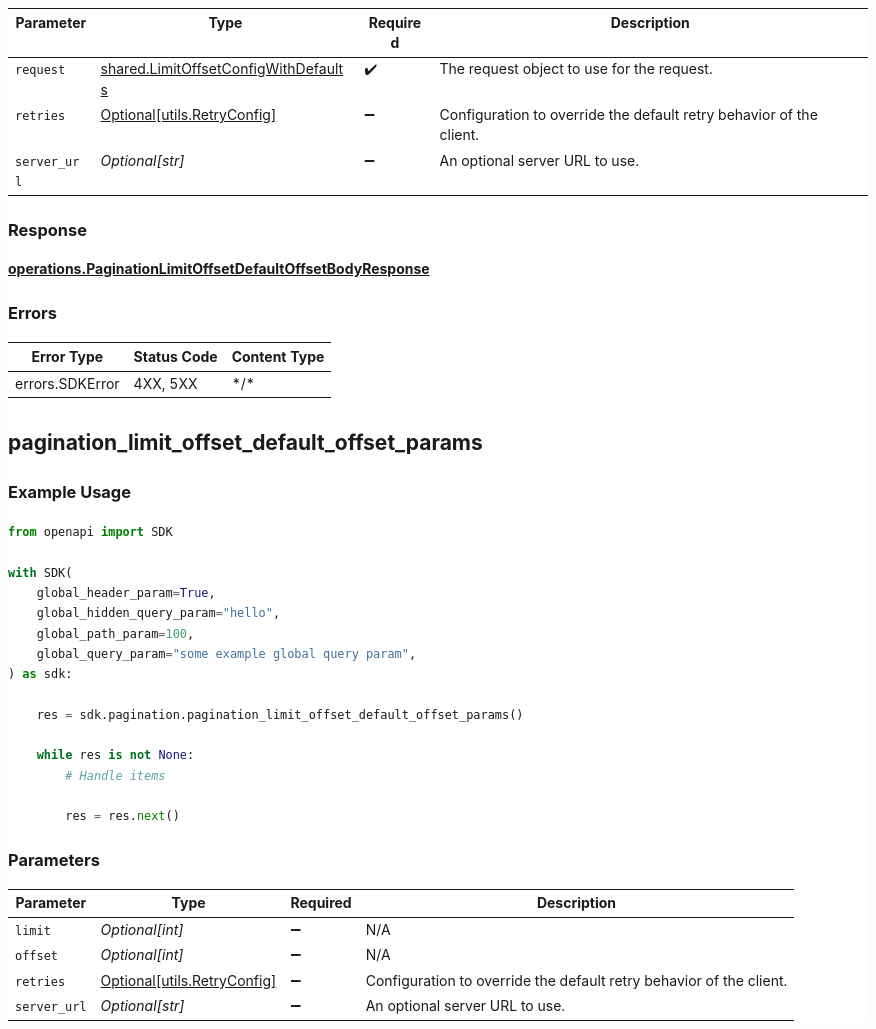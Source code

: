 | Parameter                                                                                    | Type                                                                                         | Required                                                                                     | Description                                                                                  |
| -------------------------------------------------------------------------------------------- | -------------------------------------------------------------------------------------------- | -------------------------------------------------------------------------------------------- | -------------------------------------------------------------------------------------------- |
| `request`                                                                                    | [shared.LimitOffsetConfigWithDefaults](../../models/shared/limitoffsetconfigwithdefaults.md) | :heavy_check_mark:                                                                           | The request object to use for the request.                                                   |
| `retries`                                                                                    | [Optional[utils.RetryConfig]](../../models/utils/retryconfig.md)                             | :heavy_minus_sign:                                                                           | Configuration to override the default retry behavior of the client.                          |
| `server_url`                                                                                 | *Optional[str]*                                                                              | :heavy_minus_sign:                                                                           | An optional server URL to use.                                                               |

### Response

**[operations.PaginationLimitOffsetDefaultOffsetBodyResponse](../../models/operations/paginationlimitoffsetdefaultoffsetbodyresponse.md)**

### Errors

| Error Type      | Status Code     | Content Type    |
| --------------- | --------------- | --------------- |
| errors.SDKError | 4XX, 5XX        | \*/\*           |

## pagination_limit_offset_default_offset_params

### Example Usage

```python
from openapi import SDK

with SDK(
    global_header_param=True,
    global_hidden_query_param="hello",
    global_path_param=100,
    global_query_param="some example global query param",
) as sdk:

    res = sdk.pagination.pagination_limit_offset_default_offset_params()

    while res is not None:
        # Handle items

        res = res.next()

```

### Parameters

| Parameter                                                           | Type                                                                | Required                                                            | Description                                                         |
| ------------------------------------------------------------------- | ------------------------------------------------------------------- | ------------------------------------------------------------------- | ------------------------------------------------------------------- |
| `limit`                                                             | *Optional[int]*                                                     | :heavy_minus_sign:                                                  | N/A                                                                 |
| `offset`                                                            | *Optional[int]*                                                     | :heavy_minus_sign:                                                  | N/A                                                                 |
| `retries`                                                           | [Optional[utils.RetryConfig]](../../models/utils/retryconfig.md)    | :heavy_minus_sign:                                                  | Configuration to override the default retry behavior of the client. |
| `server_url`                                                        | *Optional[str]*                                                     | :heavy_minus_sign:                                                  | An optional server URL to use.                                      |
